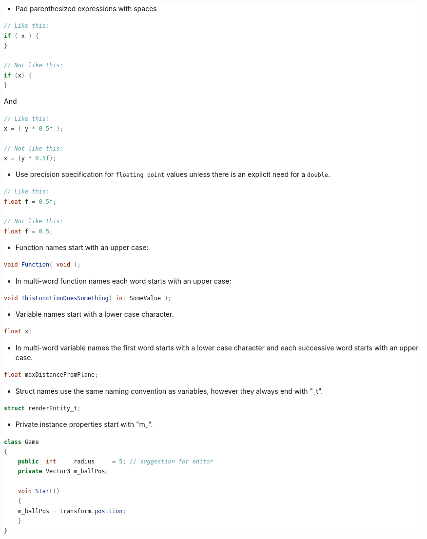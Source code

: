 * Pad parenthesized expressions with spaces
```csharp
// Like this:
if ( x ) {
}

// Not like this:
if (x) {
}
```

And
```csharp
// Like this:
x = ( y * 0.5f );

// Not like this:
x = (y * 0.5f);
```

* Use precision specification for `floating point` values unless there is an explicit need for a `double`.
```csharp
// Like this:
float f = 0.5f;

// Not like this:
float f = 0.5;
```

* Function names start with an upper case:
```csharp
void Function( void );
```

* In multi-word function names each word starts with an upper case:
```csharp
void ThisFunctionDoesSomething( int SomeValue );
```

* Variable names start with a lower case character.
```c
float x;
```

* In multi-word variable names the first word starts with a lower case character and each successive word starts with an upper case.
```c
float maxDistanceFromPlane;
```

* Struct names use the same naming convention as variables, however they always end with "_t".
```c
struct renderEntity_t;
```

* Private instance properties start with "m_".
```csharp
class Game
{
    public  int     radius     = 5; // suggestion for editor
    private Vector3 m_ballPos;
    
    void Start() 
    {
	m_ballPos = transform.position;
    }
}
```

